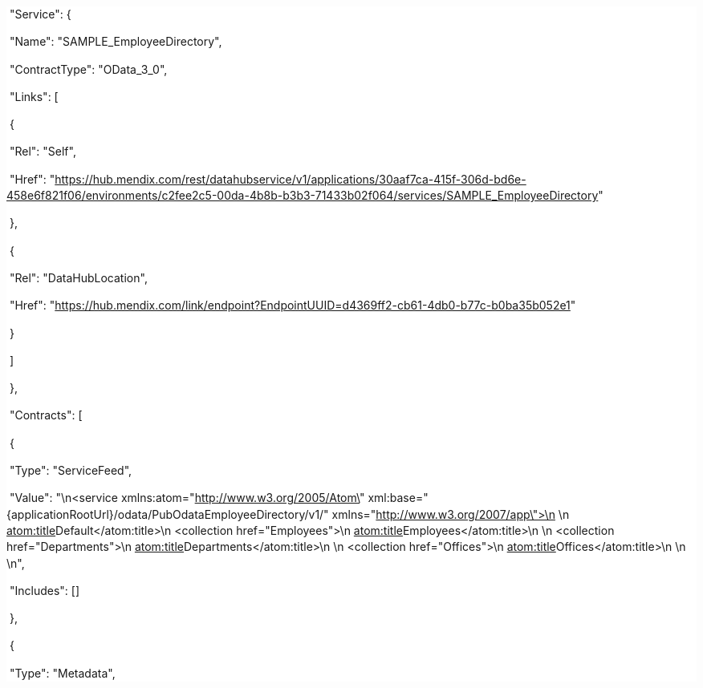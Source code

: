 ​    "Service": {

​        "Name": "SAMPLE_EmployeeDirectory",

​        "ContractType": "OData_3_0",

​        "Links": [

​            {

​                "Rel": "Self",

​                "Href": "https://hub.mendix.com/rest/datahubservice/v1/applications/30aaf7ca-415f-306d-bd6e-458e6f821f06/environments/c2fee2c5-00da-4b8b-b3b3-71433b02f064/services/SAMPLE_EmployeeDirectory"

​            },

​            {

​                "Rel": "DataHubLocation",

​                "Href": "https://hub.mendix.com/link/endpoint?EndpointUUID=d4369ff2-cb61-4db0-b77c-b0ba35b052e1"

​            }

​        ]

​    },

​    "Contracts": [

​        {

​            "Type": "ServiceFeed",

​            "Value": "<?xml version=\"1.0\" encoding=\"utf-8\"?>\n<service xmlns:atom=\"http://www.w3.org/2005/Atom\" xml:base=\"{applicationRootUrl}/odata/PubOdataEmployeeDirectory/v1/\" xmlns=\"http://www.w3.org/2007/app\">\n  <workspace>\n    <atom:title>Default</atom:title>\n    <collection href=\"Employees\">\n      <atom:title>Employees</atom:title>\n    </collection>\n    <collection href=\"Departments\">\n      <atom:title>Departments</atom:title>\n    </collection>\n    <collection href=\"Offices\">\n      <atom:title>Offices</atom:title>\n    </collection>\n  </workspace>\n</service>",

​            "Includes": []

​        },

​        {

​            "Type": "Metadata",

